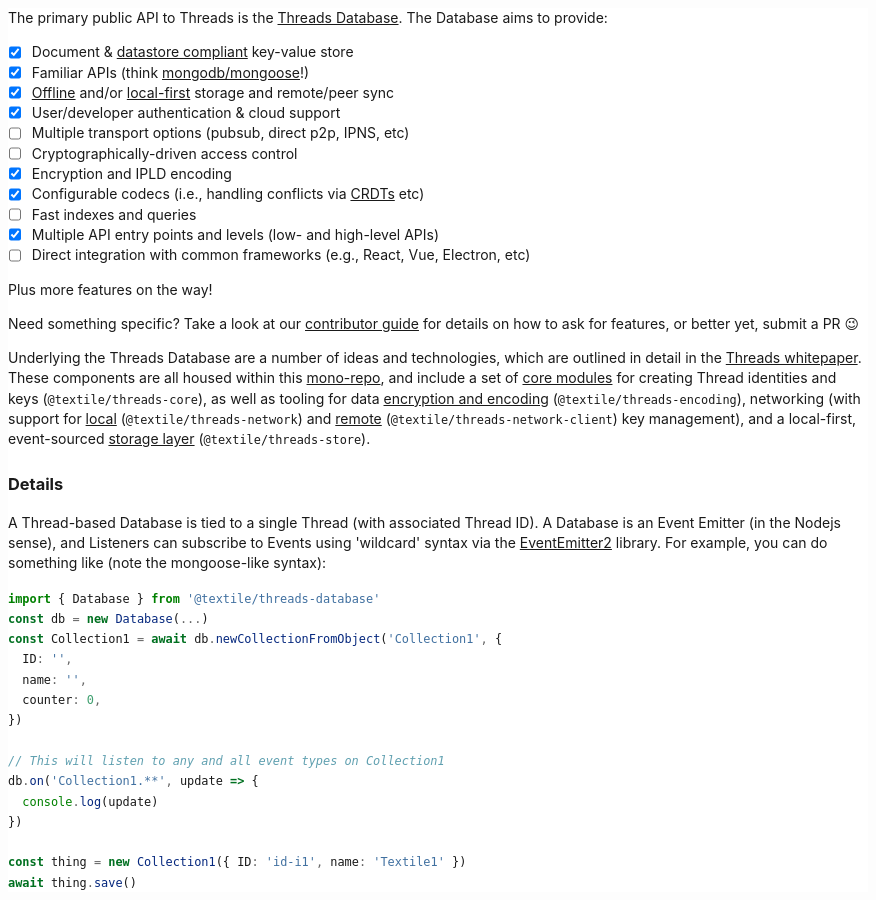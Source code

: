 The primary public API to Threads is the [Threads Database](./packages/database). The Database aims to provide:

- [x] Document & [datastore compliant](https://github.com/ipfs/js-datastore-level) key-value store
- [x] Familiar APIs (think [mongodb/mongoose](https://mongoosejs.com)!)
- [x] [Offline](http://offlinefirst.org) and/or [local-first](https://www.inkandswitch.com/local-first.html) storage and remote/peer sync
- [x] User/developer authentication & cloud support
- [ ] Multiple transport options (pubsub, direct p2p, IPNS, etc)
- [ ] Cryptographically-driven access control
- [x] Encryption and IPLD encoding
- [x] Configurable codecs (i.e., handling conflicts via [CRDTs](https://en.wikipedia.org/wiki/Conflict-free_replicated_data_type) etc)
- [ ] Fast indexes and queries
- [x] Multiple API entry points and levels (low- and high-level APIs)
- [ ] Direct integration with common frameworks (e.g., React, Vue, Electron, etc)

Plus more features on the way!

Need something specific? Take a look at our [contributor guide](#contributing) for details on how to ask for features, or better yet, submit a PR :wink:

Underlying the Threads Database are a number of ideas and technologies, which are outlined in detail in the [Threads whitepaper](https://github.com/textileio/papers). These components are all housed within this [mono-repo](https://en.wikipedia.org/wiki/Monorepo), and include a set of [core modules](./packages/core) for creating Thread identities and keys (`@textile/threads-core`), as well as tooling for data [encryption and encoding](./packages/encoding) (`@textile/threads-encoding`), networking (with support for [local](./packages/network) (`@textile/threads-network`) and [remote](./packages/network-client) (`@textile/threads-network-client`) key management), and a local-first, event-sourced [storage layer](./packages/store) (`@textile/threads-store`).

### Details

A Thread-based Database is tied to a single Thread (with associated Thread ID). A Database is an Event Emitter (in the Nodejs sense), and Listeners can subscribe to Events using 'wildcard' syntax via the [EventEmitter2](https://github.com/EventEmitter2/EventEmitter2) library. For example, you can do something like (note the mongoose-like syntax):

```typescript
import { Database } from '@textile/threads-database'
const db = new Database(...)
const Collection1 = await db.newCollectionFromObject('Collection1', {
  ID: '',
  name: '',
  counter: 0,
})

// This will listen to any and all event types on Collection1
db.on('Collection1.**', update => {
  console.log(update)
})

const thing = new Collection1({ ID: 'id-i1', name: 'Textile1' })
await thing.save()  
```
